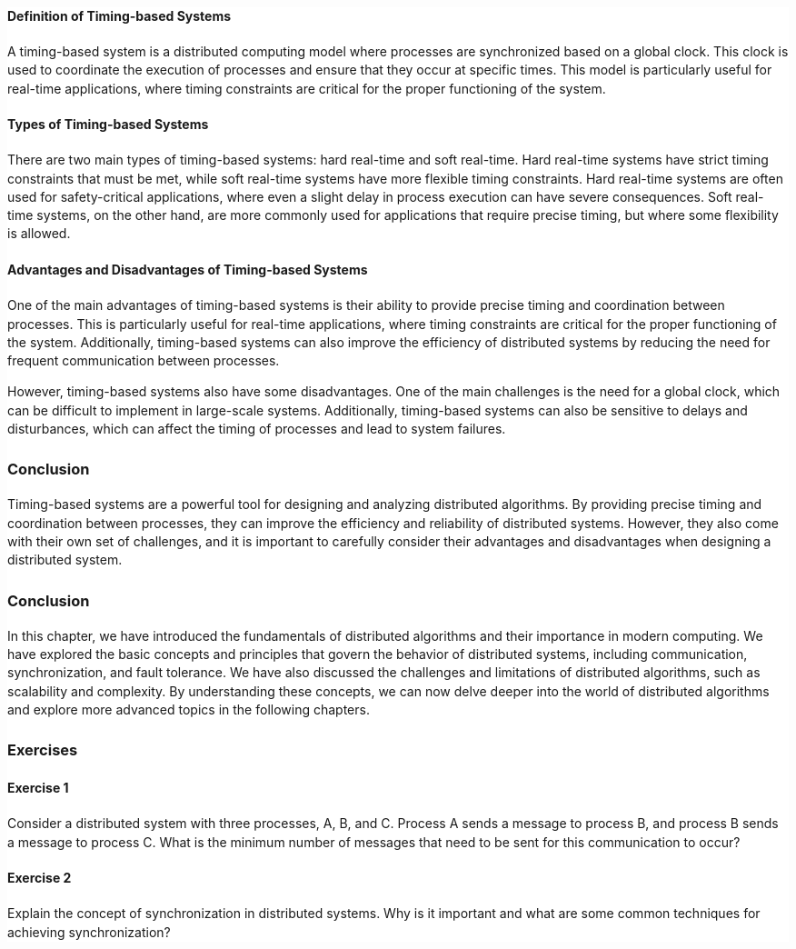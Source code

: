 #### Definition of Timing-based Systems

A timing-based system is a distributed computing model where processes are synchronized based on a global clock. This clock is used to coordinate the execution of processes and ensure that they occur at specific times. This model is particularly useful for real-time applications, where timing constraints are critical for the proper functioning of the system.

#### Types of Timing-based Systems

There are two main types of timing-based systems: hard real-time and soft real-time. Hard real-time systems have strict timing constraints that must be met, while soft real-time systems have more flexible timing constraints. Hard real-time systems are often used for safety-critical applications, where even a slight delay in process execution can have severe consequences. Soft real-time systems, on the other hand, are more commonly used for applications that require precise timing, but where some flexibility is allowed.

#### Advantages and Disadvantages of Timing-based Systems

One of the main advantages of timing-based systems is their ability to provide precise timing and coordination between processes. This is particularly useful for real-time applications, where timing constraints are critical for the proper functioning of the system. Additionally, timing-based systems can also improve the efficiency of distributed systems by reducing the need for frequent communication between processes.

However, timing-based systems also have some disadvantages. One of the main challenges is the need for a global clock, which can be difficult to implement in large-scale systems. Additionally, timing-based systems can also be sensitive to delays and disturbances, which can affect the timing of processes and lead to system failures.

### Conclusion

Timing-based systems are a powerful tool for designing and analyzing distributed algorithms. By providing precise timing and coordination between processes, they can improve the efficiency and reliability of distributed systems. However, they also come with their own set of challenges, and it is important to carefully consider their advantages and disadvantages when designing a distributed system. 


### Conclusion
In this chapter, we have introduced the fundamentals of distributed algorithms and their importance in modern computing. We have explored the basic concepts and principles that govern the behavior of distributed systems, including communication, synchronization, and fault tolerance. We have also discussed the challenges and limitations of distributed algorithms, such as scalability and complexity. By understanding these concepts, we can now delve deeper into the world of distributed algorithms and explore more advanced topics in the following chapters.

### Exercises
#### Exercise 1
Consider a distributed system with three processes, A, B, and C. Process A sends a message to process B, and process B sends a message to process C. What is the minimum number of messages that need to be sent for this communication to occur?

#### Exercise 2
Explain the concept of synchronization in distributed systems. Why is it important and what are some common techniques for achieving synchronization?
